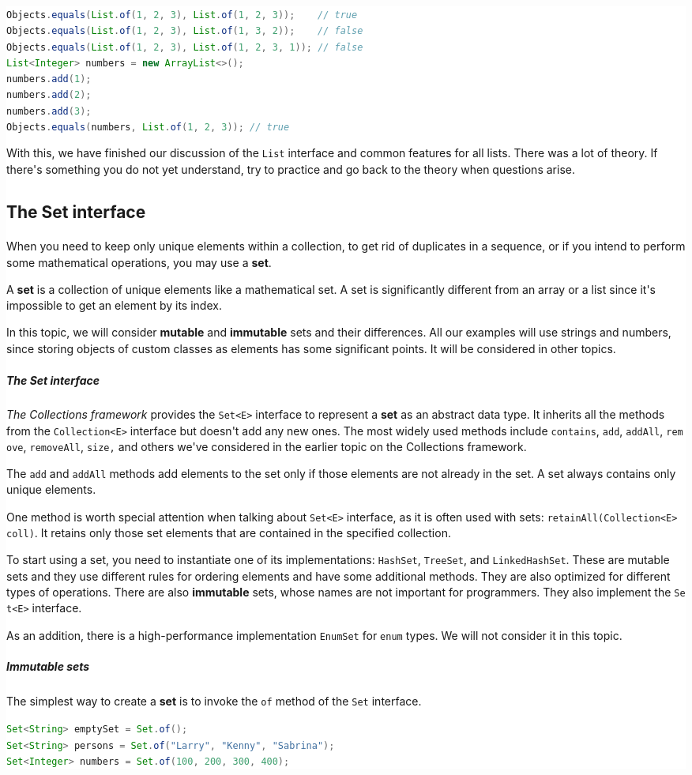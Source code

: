 ```java
Objects.equals(List.of(1, 2, 3), List.of(1, 2, 3));    // true
Objects.equals(List.of(1, 2, 3), List.of(1, 3, 2));    // false
Objects.equals(List.of(1, 2, 3), List.of(1, 2, 3, 1)); // false
List<Integer> numbers = new ArrayList<>();
numbers.add(1);
numbers.add(2);
numbers.add(3);
Objects.equals(numbers, List.of(1, 2, 3)); // true
```

With this, we have finished our discussion of the `List` interface and common features for all lists. There was a lot of theory. If there's something you do not yet understand, try to practice and go back to the theory when questions arise.

## The Set interface

When you need to keep only unique elements within a collection, to get rid of duplicates in a sequence, or if you intend to perform some mathematical operations, you may use a **set**.

A **set** is a collection of unique elements like a mathematical set. A set is significantly different from an array or a list since it's impossible to get an element by its index.

In this topic, we will consider **mutable** and **immutable** sets and their differences. All our examples will use strings and numbers, since storing objects of custom classes as elements has some significant points. It will be considered in other topics.

##### The Set interface

*The Collections framework* provides the `Set<E>` interface to represent a **set** as an abstract data type. It inherits all the methods from the `Collection<E>` interface but doesn't add any new ones. The most widely used methods include `contains`, `add`, `addAll`, `remove`, `removeAll`, `size,` and others we've considered in the earlier topic on the Collections framework.

The `add` and `addAll` methods add elements to the set only if those elements are not already in the set. A set always contains only unique elements.

One method is worth special attention when talking about `Set<E>` interface, as it is often used with sets: `retainAll(Collection<E> coll)`. It retains only those set elements that are contained in the specified collection.

To start using a set, you need to instantiate one of its implementations: `HashSet`, `TreeSet`, and `LinkedHashSet`. These are mutable sets and they use different rules for ordering elements and have some additional methods. They are also optimized for different types of operations. There are also **immutable** sets, whose names are not important for programmers. They also implement the `Set<E>` interface.

As an addition, there is a high-performance implementation `EnumSet` for `enum` types. We will not consider it in this topic.

##### Immutable sets

The simplest way to create a **set** is to invoke the `of` method of the `Set` interface.

```java
Set<String> emptySet = Set.of();
Set<String> persons = Set.of("Larry", "Kenny", "Sabrina");
Set<Integer> numbers = Set.of(100, 200, 300, 400);
```
